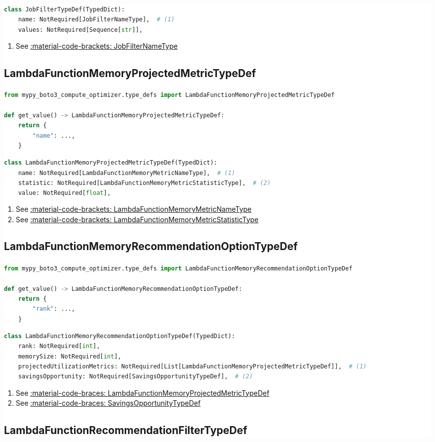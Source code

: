 ```python title="Definition"
class JobFilterTypeDef(TypedDict):
    name: NotRequired[JobFilterNameType],  # (1)
    values: NotRequired[Sequence[str]],
```

1. See [:material-code-brackets: JobFilterNameType](./literals.md#jobfilternametype) 
## LambdaFunctionMemoryProjectedMetricTypeDef

```python title="Usage Example"
from mypy_boto3_compute_optimizer.type_defs import LambdaFunctionMemoryProjectedMetricTypeDef

def get_value() -> LambdaFunctionMemoryProjectedMetricTypeDef:
    return {
        "name": ...,
    }
```

```python title="Definition"
class LambdaFunctionMemoryProjectedMetricTypeDef(TypedDict):
    name: NotRequired[LambdaFunctionMemoryMetricNameType],  # (1)
    statistic: NotRequired[LambdaFunctionMemoryMetricStatisticType],  # (2)
    value: NotRequired[float],
```

1. See [:material-code-brackets: LambdaFunctionMemoryMetricNameType](./literals.md#lambdafunctionmemorymetricnametype) 
2. See [:material-code-brackets: LambdaFunctionMemoryMetricStatisticType](./literals.md#lambdafunctionmemorymetricstatistictype) 
## LambdaFunctionMemoryRecommendationOptionTypeDef

```python title="Usage Example"
from mypy_boto3_compute_optimizer.type_defs import LambdaFunctionMemoryRecommendationOptionTypeDef

def get_value() -> LambdaFunctionMemoryRecommendationOptionTypeDef:
    return {
        "rank": ...,
    }
```

```python title="Definition"
class LambdaFunctionMemoryRecommendationOptionTypeDef(TypedDict):
    rank: NotRequired[int],
    memorySize: NotRequired[int],
    projectedUtilizationMetrics: NotRequired[List[LambdaFunctionMemoryProjectedMetricTypeDef]],  # (1)
    savingsOpportunity: NotRequired[SavingsOpportunityTypeDef],  # (2)
```

1. See [:material-code-braces: LambdaFunctionMemoryProjectedMetricTypeDef](./type_defs.md#lambdafunctionmemoryprojectedmetrictypedef) 
2. See [:material-code-braces: SavingsOpportunityTypeDef](./type_defs.md#savingsopportunitytypedef) 
## LambdaFunctionRecommendationFilterTypeDef
